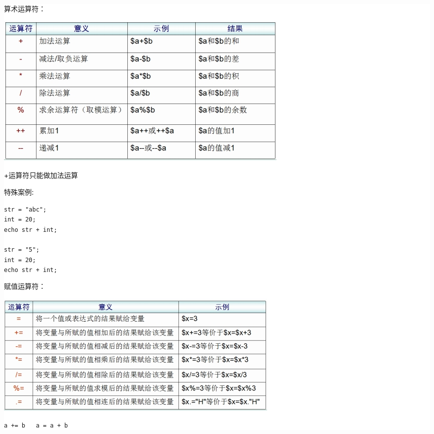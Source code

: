 

 算术运算符：

![img](../../assets/php/wpsEA60.tmp.jpg)

+运算符只能做加法运算



特殊案例:

```
str = "abc";
int = 20;
echo str + int;

str = "5";
int = 20;
echo str + int;
```





 赋值运算符：

![img](../../assets/php/wps7D4D.tmp.jpg)

`a += b   a = a + b`
